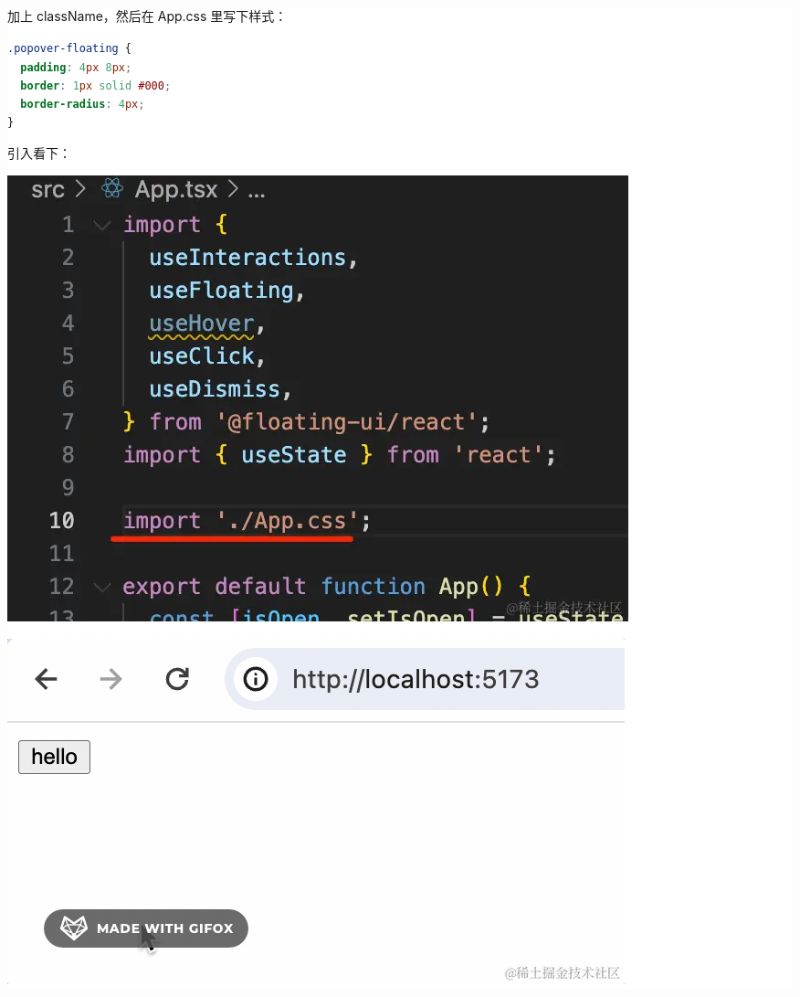 加上 className，然后在 App.css 里写下样式：

```css
.popover-floating {
  padding: 4px 8px;
  border: 1px solid #000;
  border-radius: 4px;
}
```
引入看下：

![](./images/fc97951529817d5637dfe9845bb157cb.webp )

![](./images/ce05f536f67af67a22bc3483e673bc27.gif )
